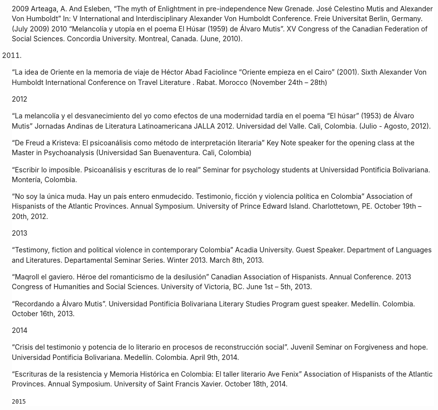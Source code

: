 2009
Arteaga, A. And Esleben, “The myth of Enlightment in pre-independence New Grenade. José Celestino Mutis and Alexander Von Humboldt” In: V International and Interdisciplinary Alexander Von Humboldt Conference. Freie Universitat Berlin, Germany. (July 2009)
2010
“Melancolía y utopía en el poema El Húsar (1959) de Álvaro Mutis”. XV Congress of the Canadian Federation of Social Sciences. Concordia University. Montreal, Canada. (June, 2010).

2011.

“La idea de Oriente en la memoria de viaje de Héctor Abad Faciolince “Oriente empieza en el Cairo” (2001). Sixth Alexander Von Humboldt International Conference on Travel Literature . Rabat. Morocco (November 24th – 28th)

2012

“La melancolía y el desvanecimiento del yo como efectos de una modernidad tardía en el poema “El húsar” (1953) de Álvaro Mutis” Jornadas Andinas de Literatura Latinoamericana JALLA 2012. Universidad del Valle. 	Cali, Colombia. (Julio - Agosto, 2012).

“De Freud a Kristeva: El psicoanálisis como método de interpretación literaria” Key Note speaker for the opening class at the Master in Psychoanalysis (Universidad San Buenaventura. Cali, Colombia)

“Escribir lo imposible. Psicoanálisis y escrituras de lo real” Seminar for psychology students at Universidad Pontificia Bolivariana. Montería, Colombia.

“No soy la única muda. Hay un país entero enmudecido. Testimonio, ficción y violencia política en Colombia” Association of Hispanists of the Atlantic Provinces. Annual Symposium. University of Prince Edward Island. Charlottetown, PE. October 19th – 20th, 2012.
 
 
2013

“Testimony, fiction and political violence in contemporary Colombia” Acadia University. Guest Speaker. Department of Languages and Literatures. Departamental Seminar Series. Winter 2013. March 8th, 2013.

“Maqroll el gaviero. Héroe del romanticismo de la desilusión” Canadian Association of Hispanists. Annual Conference. 2013 Congress of Humanities and Social Sciences. University of Victoria, BC. June 1st – 5th, 2013.	

“Recordando a Álvaro Mutis”. Universidad Pontificia Bolivariana Literary Studies Program guest speaker. Medellín.  Colombia. October 16th, 2013.

2014

“Crisis del testimonio y potencia de lo literario en procesos de reconstrucción social”. Juvenil Seminar on Forgiveness and hope. Universidad Pontificia Bolivariana. Medellín. Colombia. April 9th, 2014.

“Escrituras de la resistencia y Memoria Histórica en Colombia: El taller literario Ave Fenix” Association of Hispanists of the Atlantic Provinces. Annual Symposium. University of Saint Francis Xavier. October 18th, 2014.

	2015





